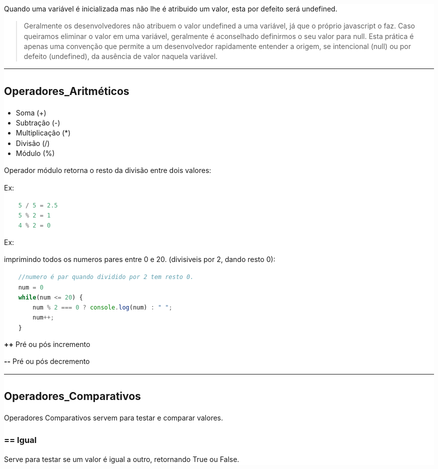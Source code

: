 Quando uma variável é inicializada mas não lhe é atribuido um valor, esta por defeito será undefined.

> Geralmente os desenvolvedores não atribuem o valor undefined a uma variável, já que o próprio javascript o faz. Caso queiramos eliminar o valor em uma variável, geralmente é aconselhado definirmos o seu valor para null. 
> Esta prática é apenas uma convenção que permite a um desenvolvedor rapidamente entender a origem, se intencional (null) ou por defeito (undefined), da ausência de valor naquela variável.

---

## Operadores_Aritméticos
- Soma (+)
- Subtração (-)
- Multiplicação (*)
- Divisão (/)
- Módulo (%)

Operador módulo retorna o resto da divisão entre dois valores:

Ex:
```jsx
    5 / 5 = 2.5
    5 % 2 = 1
    4 % 2 = 0
```

Ex:

imprimindo todos os numeros pares entre 0 e 20. (divisiveis por 2, dando resto 0):

```jsx
    //numero é par quando dividido por 2 tem resto 0.
    num = 0
    while(num <= 20) {  
    	num % 2 === 0 ? console.log(num) : " ";  
    	num++;
    }
```

**++** Pré ou pós incremento
```

```
 **--** Pré ou pós decremento
 
 ---

## Operadores_Comparativos

Operadores Comparativos servem para testar e comparar valores.

### == Igual

Serve para testar se um valor é igual a outro, retornando True ou False.
